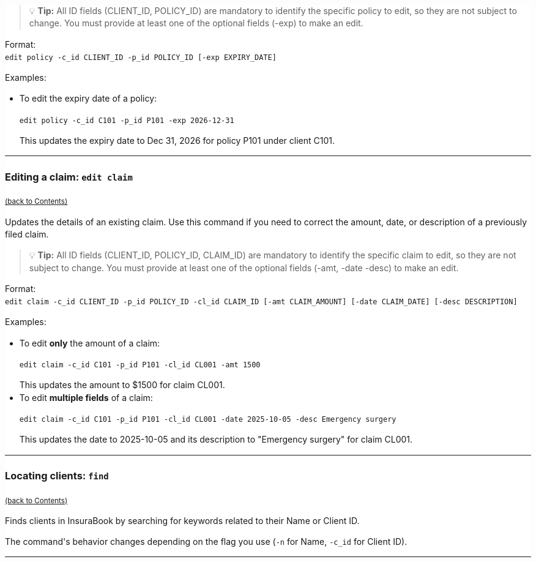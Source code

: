 > 💡 **Tip:** All ID fields (CLIENT_ID, POLICY_ID) are mandatory to identify the specific policy to edit,
> so they are not subject to change. You must provide at least one of the optional fields (-exp) to make an edit.

Format:  
`edit policy -c_id CLIENT_ID -p_id POLICY_ID [-exp EXPIRY_DATE]`

Examples:
* To edit the expiry date of a policy:
    ```
    edit policy -c_id C101 -p_id P101 -exp 2026-12-31
    ```
  This updates the expiry date to Dec 31, 2026 for policy P101 under client C101.

---

### Editing a claim: `edit claim`
<small>[(back to Contents)](#table-of-contents)</small>

Updates the details of an existing claim. Use this command if you need to correct the amount, date, 
or description of a previously filed claim.

> 💡 **Tip:** All ID fields (CLIENT_ID, POLICY_ID, CLAIM_ID) are mandatory to identify the specific claim to edit, 
> so they are not subject to change. You must provide at least one of the optional fields (-amt, -date -desc) to make an edit.

Format:  
`edit claim -c_id CLIENT_ID -p_id POLICY_ID -cl_id CLAIM_ID [-amt CLAIM_AMOUNT] [-date CLAIM_DATE] [-desc DESCRIPTION]`

Examples:
* To edit **only** the amount of a claim:
    ```
    edit claim -c_id C101 -p_id P101 -cl_id CL001 -amt 1500
    ```
    This updates the amount to $1500 for claim CL001.
* To edit **multiple fields** of a claim:
    ```
    edit claim -c_id C101 -p_id P101 -cl_id CL001 -date 2025-10-05 -desc Emergency surgery
    ```
    This updates the date to 2025-10-05 and its description to "Emergency surgery" for claim CL001.
---

### Locating clients: `find`
<small>[(back to Contents)](#table-of-contents)</small>

Finds clients in InsuraBook by searching for keywords related to their Name or Client ID.

The command's behavior changes depending on the flag you use (`-n` for Name, `-c_id` for Client ID).

---
